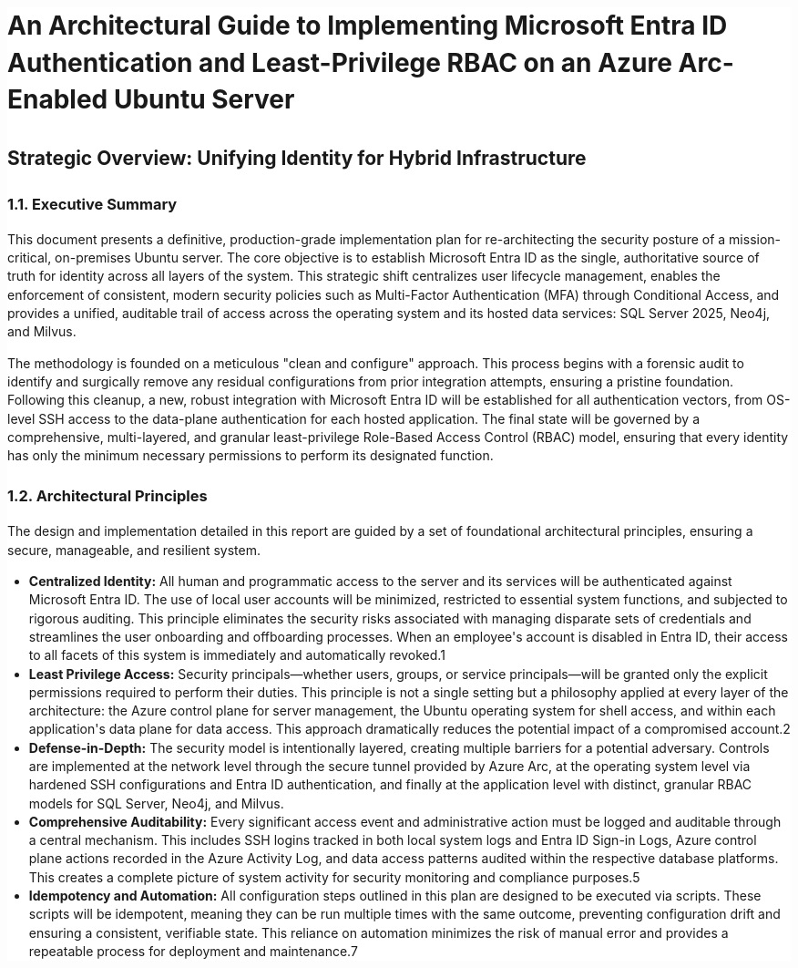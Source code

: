 

# **An Architectural Guide to Implementing Microsoft Entra ID Authentication and Least-Privilege RBAC on an Azure Arc-Enabled Ubuntu Server**

## **Strategic Overview: Unifying Identity for Hybrid Infrastructure**

### **1.1. Executive Summary**

This document presents a definitive, production-grade implementation plan for re-architecting the security posture of a mission-critical, on-premises Ubuntu server. The core objective is to establish Microsoft Entra ID as the single, authoritative source of truth for identity across all layers of the system. This strategic shift centralizes user lifecycle management, enables the enforcement of consistent, modern security policies such as Multi-Factor Authentication (MFA) through Conditional Access, and provides a unified, auditable trail of access across the operating system and its hosted data services: SQL Server 2025, Neo4j, and Milvus.

The methodology is founded on a meticulous "clean and configure" approach. This process begins with a forensic audit to identify and surgically remove any residual configurations from prior integration attempts, ensuring a pristine foundation. Following this cleanup, a new, robust integration with Microsoft Entra ID will be established for all authentication vectors, from OS-level SSH access to the data-plane authentication for each hosted application. The final state will be governed by a comprehensive, multi-layered, and granular least-privilege Role-Based Access Control (RBAC) model, ensuring that every identity has only the minimum necessary permissions to perform its designated function.

### **1.2. Architectural Principles**

The design and implementation detailed in this report are guided by a set of foundational architectural principles, ensuring a secure, manageable, and resilient system.

* **Centralized Identity:** All human and programmatic access to the server and its services will be authenticated against Microsoft Entra ID. The use of local user accounts will be minimized, restricted to essential system functions, and subjected to rigorous auditing. This principle eliminates the security risks associated with managing disparate sets of credentials and streamlines the user onboarding and offboarding processes. When an employee's account is disabled in Entra ID, their access to all facets of this system is immediately and automatically revoked.1  
* **Least Privilege Access:** Security principals—whether users, groups, or service principals—will be granted only the explicit permissions required to perform their duties. This principle is not a single setting but a philosophy applied at every layer of the architecture: the Azure control plane for server management, the Ubuntu operating system for shell access, and within each application's data plane for data access. This approach dramatically reduces the potential impact of a compromised account.2  
* **Defense-in-Depth:** The security model is intentionally layered, creating multiple barriers for a potential adversary. Controls are implemented at the network level through the secure tunnel provided by Azure Arc, at the operating system level via hardened SSH configurations and Entra ID authentication, and finally at the application level with distinct, granular RBAC models for SQL Server, Neo4j, and Milvus.  
* **Comprehensive Auditability:** Every significant access event and administrative action must be logged and auditable through a central mechanism. This includes SSH logins tracked in both local system logs and Entra ID Sign-in Logs, Azure control plane actions recorded in the Azure Activity Log, and data access patterns audited within the respective database platforms. This creates a complete picture of system activity for security monitoring and compliance purposes.5  
* **Idempotency and Automation:** All configuration steps outlined in this plan are designed to be executed via scripts. These scripts will be idempotent, meaning they can be run multiple times with the same outcome, preventing configuration drift and ensuring a consistent, verifiable state. This reliance on automation minimizes the risk of manual error and provides a repeatable process for deployment and maintenance.7

